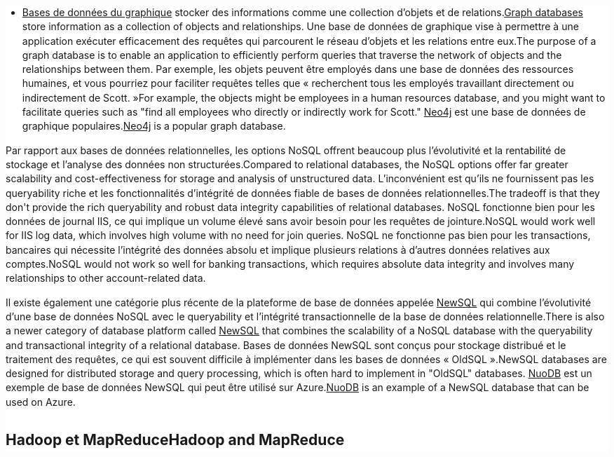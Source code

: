 - <span data-ttu-id="df1c6-148">[Bases de données du graphique](https://msdn.microsoft.com/en-us/library/dn313285.aspx#sec10) stocker des informations comme une collection d’objets et de relations.</span><span class="sxs-lookup"><span data-stu-id="df1c6-148">[Graph databases](https://msdn.microsoft.com/en-us/library/dn313285.aspx#sec10) store information as a collection of objects and relationships.</span></span> <span data-ttu-id="df1c6-149">Une base de données de graphique vise à permettre à une application exécuter efficacement des requêtes qui parcourent le réseau d’objets et les relations entre eux.</span><span class="sxs-lookup"><span data-stu-id="df1c6-149">The purpose of a graph database is to enable an application to efficiently perform queries that traverse the network of objects and the relationships between them.</span></span> <span data-ttu-id="df1c6-150">Par exemple, les objets peuvent être employés dans une base de données des ressources humaines, et vous pourriez pour faciliter requêtes telles que « recherchent tous les employés travaillant directement ou indirectement de Scott. »</span><span class="sxs-lookup"><span data-stu-id="df1c6-150">For example, the objects might be employees in a human resources database, and you might want to facilitate queries such as "find all employees who directly or indirectly work for Scott."</span></span> <span data-ttu-id="df1c6-151">[Neo4j](http://www.neo4j.org/) est une base de données de graphique populaires.</span><span class="sxs-lookup"><span data-stu-id="df1c6-151">[Neo4j](http://www.neo4j.org/) is a popular graph database.</span></span>

<span data-ttu-id="df1c6-152">Par rapport aux bases de données relationnelles, les options NoSQL offrent beaucoup plus l’évolutivité et la rentabilité de stockage et l’analyse des données non structurées.</span><span class="sxs-lookup"><span data-stu-id="df1c6-152">Compared to relational databases, the NoSQL options offer far greater scalability and cost-effectiveness for storage and analysis of unstructured data.</span></span> <span data-ttu-id="df1c6-153">L’inconvénient est qu’ils ne fournissent pas les queryability riche et les fonctionnalités d’intégrité de données fiable de bases de données relationnelles.</span><span class="sxs-lookup"><span data-stu-id="df1c6-153">The tradeoff is that they don't provide the rich queryability and robust data integrity capabilities of relational databases.</span></span> <span data-ttu-id="df1c6-154">NoSQL fonctionne bien pour les données de journal IIS, ce qui implique un volume élevé sans avoir besoin pour les requêtes de jointure.</span><span class="sxs-lookup"><span data-stu-id="df1c6-154">NoSQL would work well for IIS log data, which involves high volume with no need for join queries.</span></span> <span data-ttu-id="df1c6-155">NoSQL ne fonctionne pas bien pour les transactions, bancaires qui nécessite l’intégrité des données absolu et implique plusieurs relations à d’autres données relatives aux comptes.</span><span class="sxs-lookup"><span data-stu-id="df1c6-155">NoSQL would not work so well for banking transactions, which requires absolute data integrity and involves many relationships to other account-related data.</span></span>

<span data-ttu-id="df1c6-156">Il existe également une catégorie plus récente de la plateforme de base de données appelée [NewSQL](http://en.wikipedia.org/wiki/NewSQL) qui combine l’évolutivité d’une base de données NoSQL avec le queryability et l’intégrité transactionnelle de la base de données relationnelle.</span><span class="sxs-lookup"><span data-stu-id="df1c6-156">There is also a newer category of database platform called [NewSQL](http://en.wikipedia.org/wiki/NewSQL) that combines the scalability of a NoSQL database with the queryability and transactional integrity of a relational database.</span></span> <span data-ttu-id="df1c6-157">Bases de données NewSQL sont conçus pour stockage distribué et le traitement des requêtes, ce qui est souvent difficile à implémenter dans les bases de données « OldSQL ».</span><span class="sxs-lookup"><span data-stu-id="df1c6-157">NewSQL databases are designed for distributed storage and query processing, which is often hard to implement in "OldSQL" databases.</span></span> <span data-ttu-id="df1c6-158">[NuoDB](http://www.nuodb.com/) est un exemple de base de données NewSQL qui peut être utilisé sur Azure.</span><span class="sxs-lookup"><span data-stu-id="df1c6-158">[NuoDB](http://www.nuodb.com/) is an example of a NewSQL database that can be used on Azure.</span></span>

<a id="hadoop"></a>
## <a name="hadoop-and-mapreduce"></a><span data-ttu-id="df1c6-159">Hadoop et MapReduce</span><span class="sxs-lookup"><span data-stu-id="df1c6-159">Hadoop and MapReduce</span></span>
